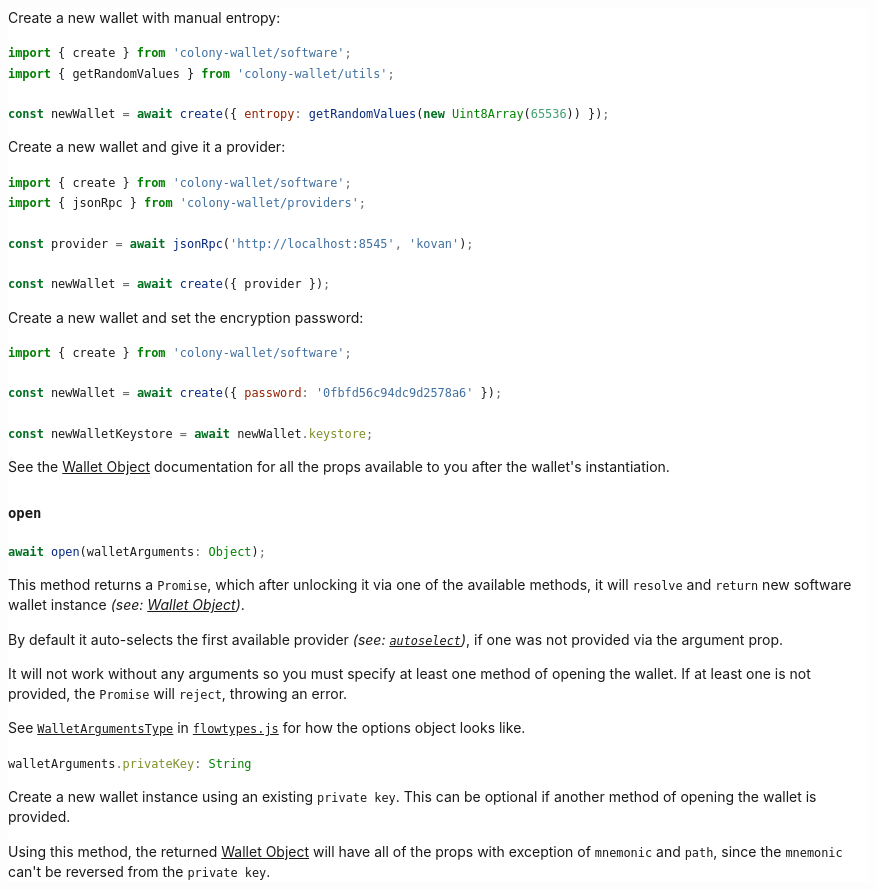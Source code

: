 Create a new wallet with manual entropy:
```js
import { create } from 'colony-wallet/software';
import { getRandomValues } from 'colony-wallet/utils';

const newWallet = await create({ entropy: getRandomValues(new Uint8Array(65536)) });
```

Create a new wallet and give it a provider:
```js
import { create } from 'colony-wallet/software';
import { jsonRpc } from 'colony-wallet/providers';

const provider = await jsonRpc('http://localhost:8545', 'kovan');

const newWallet = await create({ provider });
```

Create a new wallet and set the encryption password:
```js
import { create } from 'colony-wallet/software';

const newWallet = await create({ password: '0fbfd56c94dc9d2578a6' });

const newWalletKeystore = await newWallet.keystore;
```

See the [Wallet Object](wallet-object.md) documentation for all the props available to you after the wallet's instantiation.

### `open`

```js
await open(walletArguments: Object);
```

This method returns a `Promise`, which after unlocking it via one of the available methods, it will `resolve` and `return` new software wallet instance _(see: [Wallet Object](wallet-object.md))_.

By default it auto-selects the first available provider _(see: [`autoselect`](#autoselect))_, if one was not provided via the argument prop.

It will not work without any arguments so you must specify at least one method of opening the wallet. If at least one is not provided, the `Promise` will `reject`, throwing an error.

See [`WalletArgumentsType`](../src/flowtypes.js#L34-L42) in [`flowtypes.js`](../src/flowtypes.js) for how the options object looks like.

```js
walletArguments.privateKey: String
```

Create a new wallet instance using an existing `private key`. This can be optional if another method of opening the wallet is provided.

Using this method, the returned [Wallet Object](wallet-object.md) will have all of the props with exception of `mnemonic` and `path`, since the `mnemonic` can't be reversed from the `private key`.
